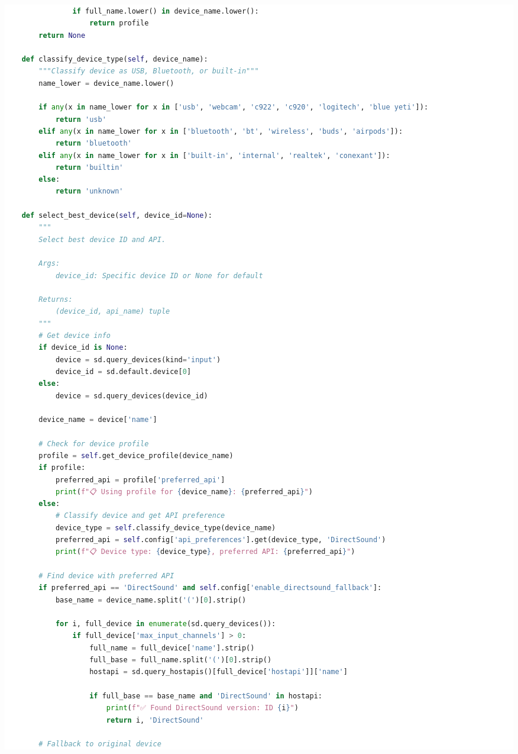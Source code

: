 ```python
                if full_name.lower() in device_name.lower():
                    return profile
        return None

    def classify_device_type(self, device_name):
        """Classify device as USB, Bluetooth, or built-in"""
        name_lower = device_name.lower()

        if any(x in name_lower for x in ['usb', 'webcam', 'c922', 'c920', 'logitech', 'blue yeti']):
            return 'usb'
        elif any(x in name_lower for x in ['bluetooth', 'bt', 'wireless', 'buds', 'airpods']):
            return 'bluetooth'
        elif any(x in name_lower for x in ['built-in', 'internal', 'realtek', 'conexant']):
            return 'builtin'
        else:
            return 'unknown'

    def select_best_device(self, device_id=None):
        """
        Select best device ID and API.

        Args:
            device_id: Specific device ID or None for default

        Returns:
            (device_id, api_name) tuple
        """
        # Get device info
        if device_id is None:
            device = sd.query_devices(kind='input')
            device_id = sd.default.device[0]
        else:
            device = sd.query_devices(device_id)

        device_name = device['name']

        # Check for device profile
        profile = self.get_device_profile(device_name)
        if profile:
            preferred_api = profile['preferred_api']
            print(f"📋 Using profile for {device_name}: {preferred_api}")
        else:
            # Classify device and get API preference
            device_type = self.classify_device_type(device_name)
            preferred_api = self.config['api_preferences'].get(device_type, 'DirectSound')
            print(f"📋 Device type: {device_type}, preferred API: {preferred_api}")

        # Find device with preferred API
        if preferred_api == 'DirectSound' and self.config['enable_directsound_fallback']:
            base_name = device_name.split('(')[0].strip()

            for i, full_device in enumerate(sd.query_devices()):
                if full_device['max_input_channels'] > 0:
                    full_name = full_device['name'].strip()
                    full_base = full_name.split('(')[0].strip()
                    hostapi = sd.query_hostapis()[full_device['hostapi']]['name']

                    if full_base == base_name and 'DirectSound' in hostapi:
                        print(f"✅ Found DirectSound version: ID {i}")
                        return i, 'DirectSound'

        # Fallback to original device
```